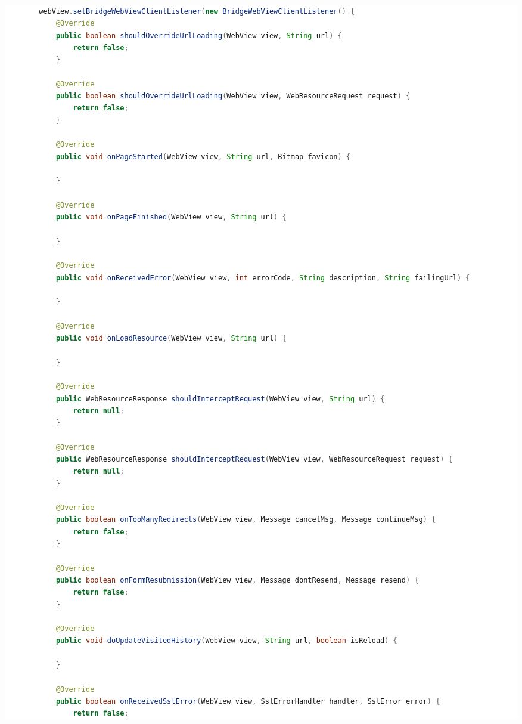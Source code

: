 ```java
        webView.setBridgeWebViewClientListener(new BridgeWebViewClientListener() {
            @Override
            public boolean shouldOverrideUrlLoading(WebView view, String url) {
                return false;
            }

            @Override
            public boolean shouldOverrideUrlLoading(WebView view, WebResourceRequest request) {
                return false;
            }

            @Override
            public void onPageStarted(WebView view, String url, Bitmap favicon) {

            }

            @Override
            public void onPageFinished(WebView view, String url) {

            }

            @Override
            public void onReceivedError(WebView view, int errorCode, String description, String failingUrl) {

            }

            @Override
            public void onLoadResource(WebView view, String url) {

            }

            @Override
            public WebResourceResponse shouldInterceptRequest(WebView view, String url) {
                return null;
            }

            @Override
            public WebResourceResponse shouldInterceptRequest(WebView view, WebResourceRequest request) {
                return null;
            }

            @Override
            public boolean onTooManyRedirects(WebView view, Message cancelMsg, Message continueMsg) {
                return false;
            }

            @Override
            public boolean onFormResubmission(WebView view, Message dontResend, Message resend) {
                return false;
            }

            @Override
            public void doUpdateVisitedHistory(WebView view, String url, boolean isReload) {

            }

            @Override
            public boolean onReceivedSslError(WebView view, SslErrorHandler handler, SslError error) {
                return false;
```